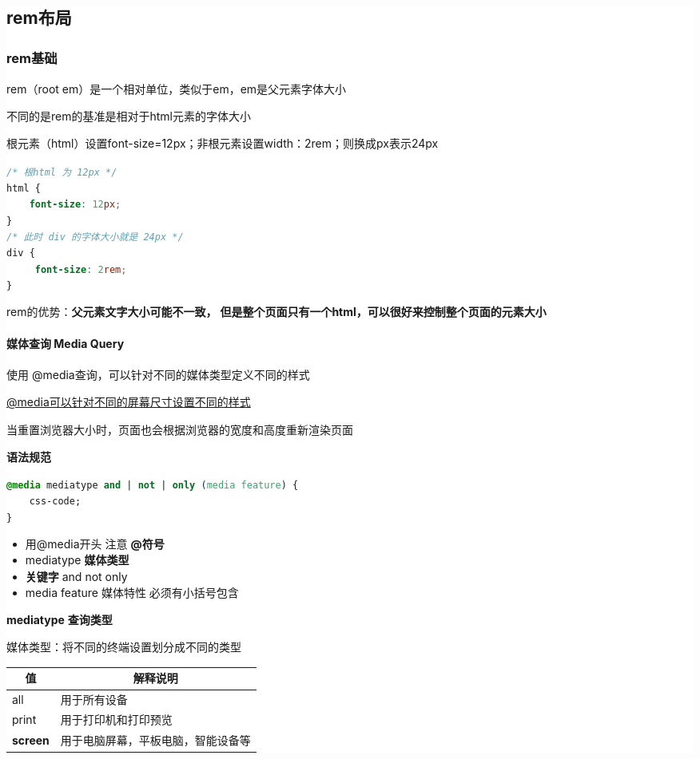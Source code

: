 ## **rem布局**

### rem基础

rem（root em）是一个相对单位，类似于em，em是父元素字体大小

不同的是rem的基准是相对于html元素的字体大小

 

根元素（html）设置font-size=12px；非根元素设置width：2rem；则换成px表示24px

```css
/* 根html 为 12px */
html {
    font-size: 12px;
}
/* 此时 div 的字体大小就是 24px */       
div {
     font-size: 2rem;
}
```

rem的优势：**父元素文字大小可能不一致，** **但是整个页面只有一个html，可以很好来控制整个页面的元素大小**

#### 媒体查询 **Media Query**

使用 @media查询，可以针对不同的媒体类型定义不同的样式

<u>@media可以针对不同的屏幕尺寸设置不同的样式</u>

当重置浏览器大小时，页面也会根据浏览器的宽度和高度重新渲染页面

**语法规范**

```css
@media mediatype and | not | only (media feature) {
    css-code;
}
```

- 用@media开头 注意 **@符号**
- mediatype **媒体类型**
- **关键字** and not only
- media feature 媒体特性 必须有小括号包含



**mediatype** **查询类型**

媒体类型：将不同的终端设置划分成不同的类型

| **值**     | **解释说明**                       |
| ---------- | ---------------------------------- |
| all        | 用于所有设备                       |
| print      | 用于打印机和打印预览               |
| **screen** | 用于电脑屏幕，平板电脑，智能设备等 |
